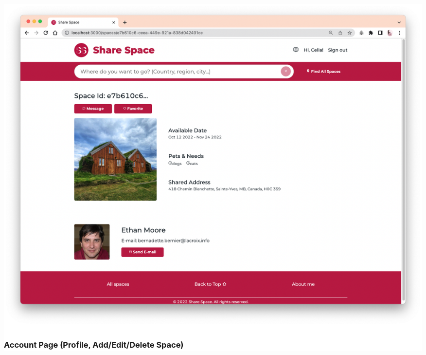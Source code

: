 <img src='client/public/assets/Space.png' style='width:100%' />

### Account Page (Profile, Add/Edit/Delete Space)
